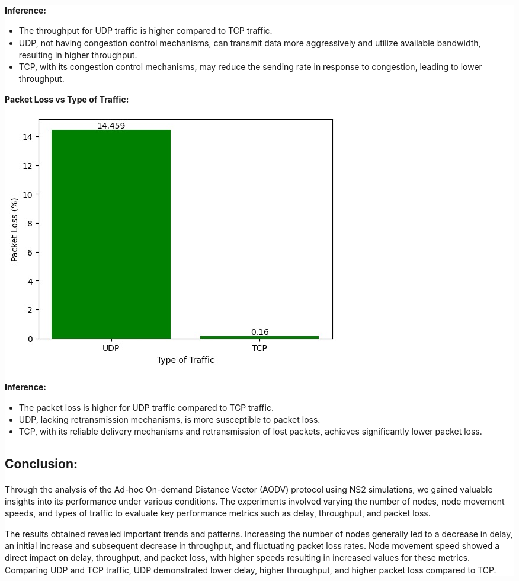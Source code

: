 **Inference:**

- The throughput for UDP traffic is higher compared to TCP traffic.
- UDP, not having congestion control mechanisms, can transmit data more aggressively and utilize available bandwidth, resulting in higher throughput.
- TCP, with its congestion control mechanisms, may reduce the sending rate in response to congestion, leading to lower throughput.

**Packet Loss vs Type of Traffic:**

![pkt3.jpeg](CS549%20Project%2084f25aa1819143b1aa38a89624eaf8bd/pkt3.jpeg)

**Inference:**

- The packet loss is higher for UDP traffic compared to TCP traffic.
- UDP, lacking retransmission mechanisms, is more susceptible to packet loss.
- TCP, with its reliable delivery mechanisms and retransmission of lost packets, achieves significantly lower packet loss.

## Conclusion:

Through the analysis of the Ad-hoc On-demand Distance Vector (AODV) protocol using NS2 simulations, we gained valuable insights into its performance under various conditions. The experiments involved varying the number of nodes, node movement speeds, and types of traffic to evaluate key performance metrics such as delay, throughput, and packet loss.

The results obtained revealed important trends and patterns. Increasing the number of nodes generally led to a decrease in delay, an initial increase and subsequent decrease in throughput, and fluctuating packet loss rates. Node movement speed showed a direct impact on delay, throughput, and packet loss, with higher speeds resulting in increased values for these metrics. Comparing UDP and TCP traffic, UDP demonstrated lower delay, higher throughput, and higher packet loss compared to TCP.

